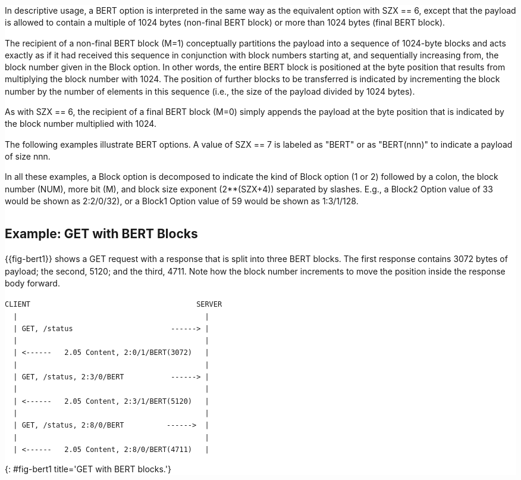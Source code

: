 In descriptive usage, a BERT option is interpreted in the same way as
the equivalent option with SZX == 6, except that the payload is
allowed to contain a multiple of 1024 bytes (non-final BERT block) or
more than 1024 bytes (final BERT block).

The recipient of a non-final BERT block (M=1) conceptually partitions
the payload into a sequence of 1024-byte blocks and acts exactly as
if it had received this sequence in conjunction with block numbers
starting at, and sequentially increasing from, the block number given
in the Block option.  In other words, the entire BERT block is
positioned at the byte position that results from multiplying the
block number with 1024.  The position of further blocks to be
transferred is indicated by incrementing the block number by the
number of elements in this sequence (i.e., the size of the payload
divided by 1024 bytes).

As with SZX == 6, the recipient of a final BERT block (M=0) simply
appends the payload at the byte position that is indicated by the
block number multiplied with 1024.

The following examples illustrate BERT options.  A value of SZX == 7
is labeled as "BERT" or as "BERT(nnn)" to indicate a payload of size nnn.

In all these examples, a Block option is decomposed to indicate the
kind of Block option (1 or 2) followed by a colon, the block number (NUM),
more bit (M), and block size exponent (2**(SZX+4)) separated by slashes.
E.g., a Block2 Option value of 33 would be shown as 2:2/0/32), or a Block1
Option value of 59 would be shown as 1:3/1/128.

## Example: GET with BERT Blocks

{{fig-bert1}} shows a GET request with a response that
is split into three BERT blocks.  The first response contains 3072
bytes of payload; the second, 5120; and the third, 4711.  Note how
the block number increments to move the position inside the response
body forward.

~~~~
CLIENT                                       SERVER
  |                                            |
  | GET, /status                       ------> |
  |                                            |
  | <------   2.05 Content, 2:0/1/BERT(3072)   |
  |                                            |
  | GET, /status, 2:3/0/BERT           ------> |
  |                                            |
  | <------   2.05 Content, 2:3/1/BERT(5120)   |
  |                                            |
  | GET, /status, 2:8/0/BERT          ------>  |
  |                                            |
  | <------   2.05 Content, 2:8/0/BERT(4711)   |
~~~~
{: #fig-bert1 title='GET with BERT blocks.'}
